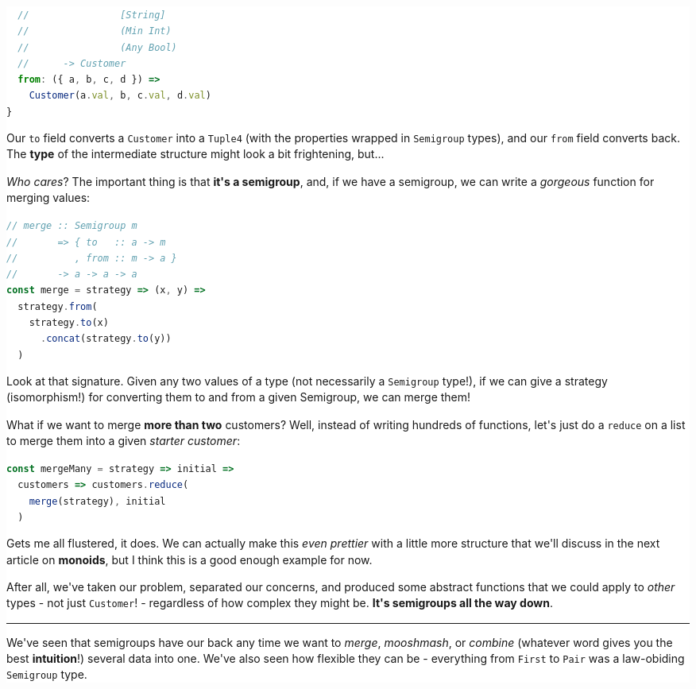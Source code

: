 ```javascript
  //                [String]
  //                (Min Int)
  //                (Any Bool)
  //      -> Customer
  from: ({ a, b, c, d }) =>
    Customer(a.val, b, c.val, d.val)
}
```

Our `to` field converts a `Customer` into a `Tuple4` (with the properties wrapped in `Semigroup` types), and our `from` field converts back. The **type** of the intermediate structure might look a bit frightening, but...

_Who cares_? The important thing is that **it's a semigroup**, and, if we have a semigroup, we can write a _gorgeous_ function for merging values:

```javascript
// merge :: Semigroup m
//       => { to   :: a -> m
//          , from :: m -> a }
//       -> a -> a -> a
const merge = strategy => (x, y) =>
  strategy.from(
    strategy.to(x)
      .concat(strategy.to(y))
  )
```

Look at that signature. Given any two values of a type (not necessarily a `Semigroup` type!), if we can give a strategy (isomorphism!) for converting them to and from a given Semigroup, we can merge them!

What if we want to merge **more than two** customers? Well, instead of writing hundreds of functions, let's just do a `reduce` on a list to merge them into a given _starter customer_:

```javascript
const mergeMany = strategy => initial =>
  customers => customers.reduce(
    merge(strategy), initial
  )
```

Gets me all flustered, it does. We can actually make this _even prettier_ with a little more structure that we'll discuss in the next article on **monoids**, but I think this is a good enough example for now.

After all, we've taken our problem, separated our concerns, and produced some abstract functions that we could apply to _other_ types - not just `Customer`! - regardless of how complex they might be. **It's semigroups all the way down**.

---

We've seen that semigroups have our back any time we want to _merge_, _mooshmash_, or _combine_ (whatever word gives you the best **intuition**!) several data into one. We've also seen how flexible they can be - everything from `First` to `Pair` was a law-obiding `Semigroup` type.
